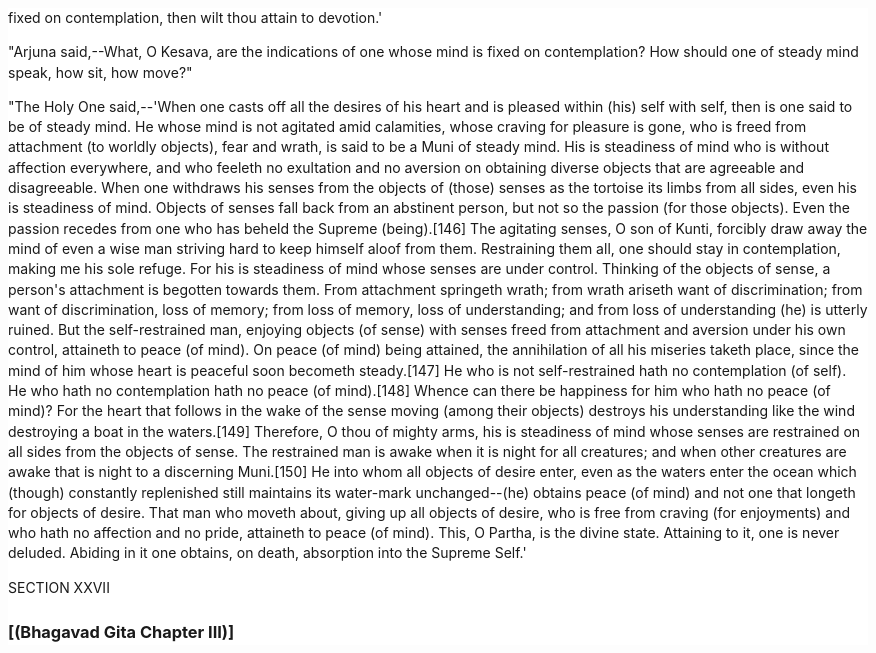 fixed on contemplation, then wilt thou attain to devotion.'

"Arjuna said,--What, O Kesava, are the indications of one whose mind is
fixed on contemplation? How should one of steady mind speak, how sit, how
move?"

"The Holy One said,--'When one casts off all the desires of his heart and
is pleased within (his) self with self, then is one said to be of steady
mind. He whose mind is not agitated amid calamities, whose craving for
pleasure is gone, who is freed from attachment (to worldly objects), fear
and wrath, is said to be a Muni of steady mind. His is steadiness of mind
who is without affection everywhere, and who feeleth no exultation and no
aversion on obtaining diverse objects that are agreeable and
disagreeable. When one withdraws his senses from the objects of (those)
senses as the tortoise its limbs from all sides, even his is steadiness
of mind. Objects of senses fall back from an abstinent person, but not so
the passion (for those objects). Even the passion recedes from one who
has beheld the Supreme (being).[146] The agitating senses, O son of
Kunti, forcibly draw away the mind of even a wise man striving hard to
keep himself aloof from them. Restraining them all, one should stay in
contemplation, making me his sole refuge. For his is steadiness of mind
whose senses are under control. Thinking of the objects of sense, a
person's attachment is begotten towards them. From attachment springeth
wrath; from wrath ariseth want of discrimination; from want of
discrimination, loss of memory; from loss of memory, loss of
understanding; and from loss of understanding (he) is utterly ruined. But
the self-restrained man, enjoying objects (of sense) with senses freed
from attachment and aversion under his own control, attaineth to peace
(of mind). On peace (of mind) being attained, the annihilation of all his
miseries taketh place, since the mind of him whose heart is peaceful soon
becometh steady.[147] He who is not self-restrained hath no contemplation
(of self). He who hath no contemplation hath no peace (of mind).[148]
Whence can there be happiness for him who hath no peace (of mind)? For
the heart that follows in the wake of the sense moving (among their
objects) destroys his understanding like the wind destroying a boat in
the waters.[149] Therefore, O thou of mighty arms, his is steadiness of
mind whose senses are restrained on all sides from the objects of sense.
The restrained man is awake when it is night for all creatures; and when
other creatures are awake that is night to a discerning Muni.[150] He
into whom all objects of desire enter, even as the waters enter the ocean
which (though) constantly replenished still maintains its water-mark
unchanged--(he) obtains peace (of mind) and not one that longeth for
objects of desire. That man who moveth about, giving up all objects of
desire, who is free from craving (for enjoyments) and who hath no
affection and no pride, attaineth to peace (of mind). This, O Partha, is
the divine state. Attaining to it, one is never deluded. Abiding in it
one obtains, on death, absorption into the Supreme Self.'



SECTION XXVII
###  [(Bhagavad Gita Chapter III)]
